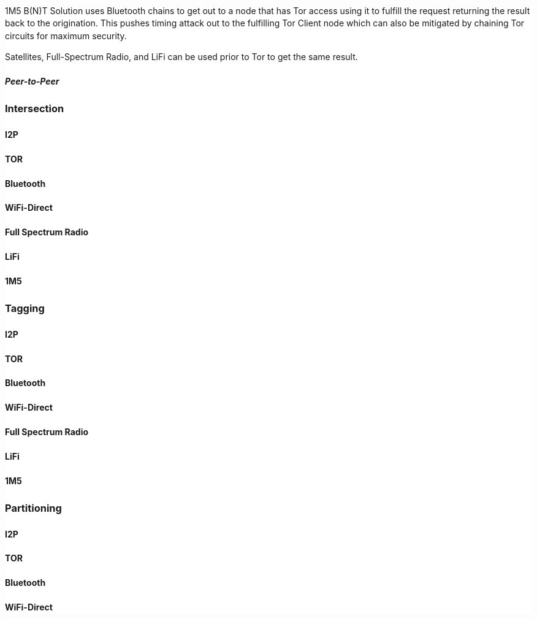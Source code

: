 1M5 B(N)T Solution uses Bluetooth chains to get out to a node that has Tor access using it to fulfill the request returning the result back to the origination.
This pushes timing attack out to the fulfilling Tor Client node which can also be mitigated by chaining Tor circuits for maximum security.

Satellites, Full-Spectrum Radio, and LiFi can be used prior to Tor to get the same result.

##### Peer-to-Peer



### Intersection

#### I2P

#### TOR

#### Bluetooth

#### WiFi-Direct

#### Full Spectrum Radio

#### LiFi

#### 1M5


### Tagging

#### I2P

#### TOR

#### Bluetooth

#### WiFi-Direct

#### Full Spectrum Radio

#### LiFi

#### 1M5


### Partitioning

#### I2P

#### TOR

#### Bluetooth

#### WiFi-Direct
